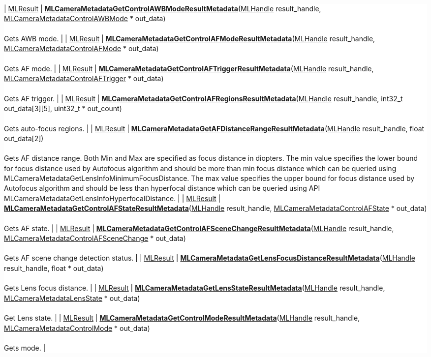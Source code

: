 | [MLResult](/api-ref/api/Modules/group___platform/group___platform.md#int32-t-mlresult) | **[MLCameraMetadataGetControlAWBModeResultMetadata](/api-ref/api/Modules/group___camera_metadata/group___camera_metadata.md#mlresult-mlcamerametadatagetcontrolawbmoderesultmetadata)**([MLHandle](/api-ref/api/Modules/group___platform/group___platform.md#uint64-t-mlhandle) result_handle, [MLCameraMetadataControlAWBMode](/api-ref/api/Modules/group___camera_metadata/group___camera_metadata.md#enums-mlcamerametadatacontrolawbmode) * out_data)<br></br>Gets AWB mode.  |
| [MLResult](/api-ref/api/Modules/group___platform/group___platform.md#int32-t-mlresult) | **[MLCameraMetadataGetControlAFModeResultMetadata](/api-ref/api/Modules/group___camera_metadata/group___camera_metadata.md#mlresult-mlcamerametadatagetcontrolafmoderesultmetadata)**([MLHandle](/api-ref/api/Modules/group___platform/group___platform.md#uint64-t-mlhandle) result_handle, [MLCameraMetadataControlAFMode](/api-ref/api/Modules/group___camera_metadata/group___camera_metadata.md#enums-mlcamerametadatacontrolafmode) * out_data)<br></br>Gets AF mode.  |
| [MLResult](/api-ref/api/Modules/group___platform/group___platform.md#int32-t-mlresult) | **[MLCameraMetadataGetControlAFTriggerResultMetadata](/api-ref/api/Modules/group___camera_metadata/group___camera_metadata.md#mlresult-mlcamerametadatagetcontrolaftriggerresultmetadata)**([MLHandle](/api-ref/api/Modules/group___platform/group___platform.md#uint64-t-mlhandle) result_handle, [MLCameraMetadataControlAFTrigger](/api-ref/api/Modules/group___camera_metadata/group___camera_metadata.md#enums-mlcamerametadatacontrolaftrigger) * out_data)<br></br>Gets AF trigger.  |
| [MLResult](/api-ref/api/Modules/group___platform/group___platform.md#int32-t-mlresult) | **[MLCameraMetadataGetControlAFRegionsResultMetadata](/api-ref/api/Modules/group___camera_metadata/group___camera_metadata.md#mlresult-mlcamerametadatagetcontrolafregionsresultmetadata)**([MLHandle](/api-ref/api/Modules/group___platform/group___platform.md#uint64-t-mlhandle) result_handle, int32_t out_data[3][5], uint32_t * out_count)<br></br>Gets auto-focus regions.  |
| [MLResult](/api-ref/api/Modules/group___platform/group___platform.md#int32-t-mlresult) | **[MLCameraMetadataGetAFDistanceRangeResultMetadata](/api-ref/api/Modules/group___camera_metadata/group___camera_metadata.md#mlresult-mlcamerametadatagetafdistancerangeresultmetadata)**([MLHandle](/api-ref/api/Modules/group___platform/group___platform.md#uint64-t-mlhandle) result_handle, float out_data[2])<br></br>Gets AF distance range. Both Min and Max are specified as focus distance in diopters. The min value specifies the lower bound for focus distance used by Autofocus algorithm and should be more than min focus distance which can be queried using MLCameraMetadataGetLensInfoMinimumFocusDistance. The max value specifies the upper bound for focus distance used by Autofocus algorithm and should be less than hyperfocal distance which can be queried using API MLCameraMetadataGetLensInfoHyperfocalDistance.  |
| [MLResult](/api-ref/api/Modules/group___platform/group___platform.md#int32-t-mlresult) | **[MLCameraMetadataGetControlAFStateResultMetadata](/api-ref/api/Modules/group___camera_metadata/group___camera_metadata.md#mlresult-mlcamerametadatagetcontrolafstateresultmetadata)**([MLHandle](/api-ref/api/Modules/group___platform/group___platform.md#uint64-t-mlhandle) result_handle, [MLCameraMetadataControlAFState](/api-ref/api/Modules/group___camera_metadata/group___camera_metadata.md#enums-mlcamerametadatacontrolafstate) * out_data)<br></br>Gets AF state.  |
| [MLResult](/api-ref/api/Modules/group___platform/group___platform.md#int32-t-mlresult) | **[MLCameraMetadataGetControlAFSceneChangeResultMetadata](/api-ref/api/Modules/group___camera_metadata/group___camera_metadata.md#mlresult-mlcamerametadatagetcontrolafscenechangeresultmetadata)**([MLHandle](/api-ref/api/Modules/group___platform/group___platform.md#uint64-t-mlhandle) result_handle, [MLCameraMetadataControlAFSceneChange](/api-ref/api/Modules/group___camera_metadata/group___camera_metadata.md#enums-mlcamerametadatacontrolafscenechange) * out_data)<br></br>Gets AF scene change detection status.  |
| [MLResult](/api-ref/api/Modules/group___platform/group___platform.md#int32-t-mlresult) | **[MLCameraMetadataGetLensFocusDistanceResultMetadata](/api-ref/api/Modules/group___camera_metadata/group___camera_metadata.md#mlresult-mlcamerametadatagetlensfocusdistanceresultmetadata)**([MLHandle](/api-ref/api/Modules/group___platform/group___platform.md#uint64-t-mlhandle) result_handle, float * out_data)<br></br>Gets Lens focus distance.  |
| [MLResult](/api-ref/api/Modules/group___platform/group___platform.md#int32-t-mlresult) | **[MLCameraMetadataGetLensStateResultMetadata](/api-ref/api/Modules/group___camera_metadata/group___camera_metadata.md#mlresult-mlcamerametadatagetlensstateresultmetadata)**([MLHandle](/api-ref/api/Modules/group___platform/group___platform.md#uint64-t-mlhandle) result_handle, [MLCameraMetadataLensState](/api-ref/api/Modules/group___camera_metadata/group___camera_metadata.md#enums-mlcamerametadatalensstate) * out_data)<br></br>Get Lens state.  |
| [MLResult](/api-ref/api/Modules/group___platform/group___platform.md#int32-t-mlresult) | **[MLCameraMetadataGetControlModeResultMetadata](/api-ref/api/Modules/group___camera_metadata/group___camera_metadata.md#mlresult-mlcamerametadatagetcontrolmoderesultmetadata)**([MLHandle](/api-ref/api/Modules/group___platform/group___platform.md#uint64-t-mlhandle) result_handle, [MLCameraMetadataControlMode](/api-ref/api/Modules/group___camera_metadata/group___camera_metadata.md#enums-mlcamerametadatacontrolmode) * out_data)<br></br>Gets mode.  |